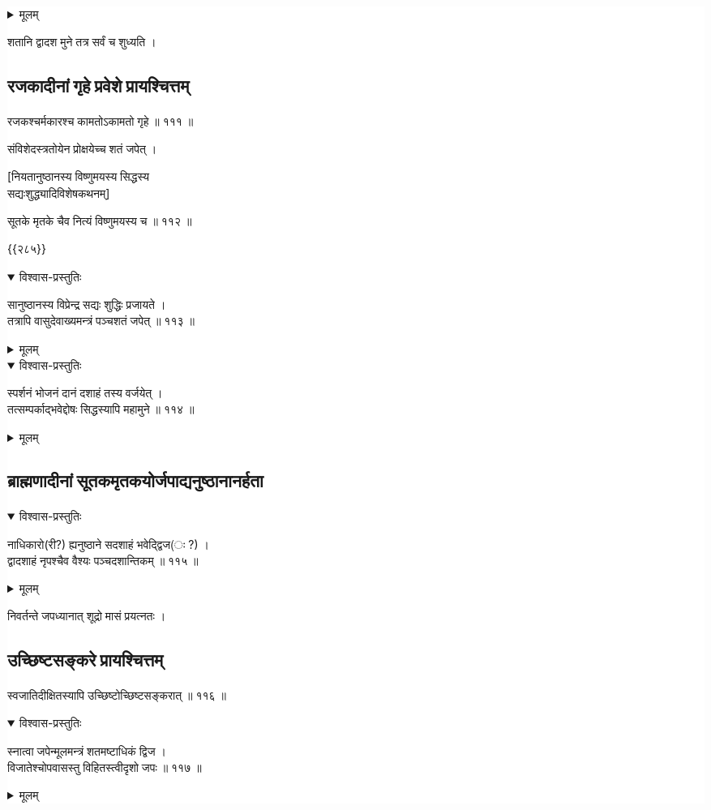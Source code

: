 <details><summary>मूलम्</summary></details>
  
शतानि द्वादश मुने तत्र सर्वं च शुध्यति ।  
  
## रजकादीनां गृहे प्रवेशे प्रायश्चित्तम्  
  
रजकश्चर्मकारश्च कामतोऽकामतो गृहे ॥ १११ ॥  
  
संविशेदस्त्रतोयेन प्रोक्षयेच्च शतं जपेत् ।  
  
[नियतानुष्ठानस्य विष्णुमयस्य सिद्धस्य   
सद्यःशुद्ध्यादिविशेषकथनम्]  
  
सूतके मृतके चैव नित्यं विष्णुमयस्य च ॥ ११२ ॥  
  
{{२८५}}


<details open><summary>विश्वास-प्रस्तुतिः</summary>

सानुष्ठानस्य विप्रेन्द्र सद्यः शुद्धिः प्रजायते ।  
तत्रापि वासुदेवाख्यमन्त्रं पञ्चशतं जपेत् ॥ ११३ ॥
</details>

<details><summary>मूलम्</summary></details>
  

<details open><summary>विश्वास-प्रस्तुतिः</summary>

स्पर्शनं भोजनं दानं दशाहं तस्य वर्जयेत् ।  
तत्सम्पर्काद्भवेद्दोषः सिद्धस्यापि महामुने ॥ ११४ ॥
</details>

<details><summary>मूलम्</summary></details>
  
## ब्राह्मणादीनां सूतकमृतकयोर्जपाद्यनुष्ठानानर्हता  
  

<details open><summary>विश्वास-प्रस्तुतिः</summary>

नाधिकारो(री?) ह्यनुष्ठाने सदशाहं भवेद्द्विज(ः ?) ।  
द्वादशाहं नृपश्चैव वैश्यः पञ्चदशान्तिकम् ॥ ११५ ॥
</details>

<details><summary>मूलम्</summary></details>
  
निवर्तन्ते जपध्यानात् शूद्रो मासं प्रयत्नतः ।  
  
## उच्छिष्टसङ्करे प्रायश्चित्तम्  
  
स्वजातिदीक्षितस्यापि उच्छिष्टोच्छिष्टसङ्करात् ॥ ११६ ॥  
  

<details open><summary>विश्वास-प्रस्तुतिः</summary>

स्नात्वा जपेन्मूलमन्त्रं शतमष्टाधिकं द्विज ।  
विजातेश्चोपवासस्तु विहितस्त्वीदृशो जपः ॥ ११७ ॥
</details>

<details><summary>मूलम्</summary></details>
  
